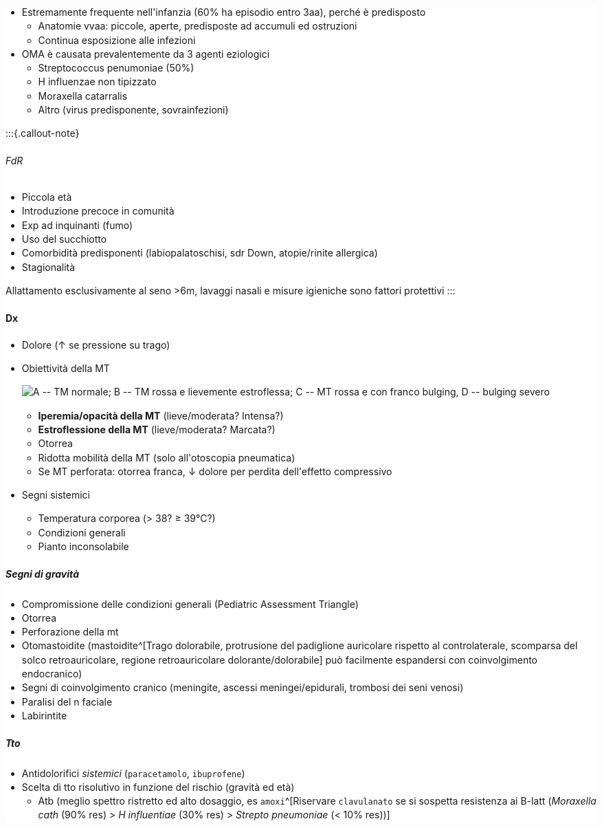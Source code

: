 * Estremamente frequente nell'infanzia (60% ha episodio entro 3aa), perché è predisposto
	* Anatomie vvaa: piccole, aperte, predisposte ad accumuli ed ostruzioni
	* Continua esposizione alle infezioni
* OMA è causata prevalentemente da 3 agenti eziologici
	* Streptococcus penumoniae (50%)
	* H influenzae non tipizzato
	* Moraxella catarralis
	* Altro (virus predisponente, sovrainfezioni)

:::{.callout-note}
###### FdR
* Piccola età
* Introduzione precoce in comunità
* Exp ad inquinanti (fumo)
* Uso del succhiotto
* Comorbidità predisponenti (labiopalatoschisi, sdr Down, atopie/rinite allergica)
* Stagionalità

Allattamento esclusivamente al seno >6m, lavaggi nasali e misure igieniche sono fattori protettivi
:::

#### Dx
* Dolore (↑ se pressione su trago)
* Obiettività della MT

	![__A__ -- TM normale; __B__ -- TM rossa e lievemente estroflessa; __C__ -- MT rossa e con franco bulging, __D__ -- bulging severo](img/obiettivitacumt.png)
	* __Iperemia/opacità della MT__ (lieve/moderata? Intensa?)
	* __Estroflessione della MT__ (lieve/moderata? Marcata?)
	* Otorrea
	* Ridotta mobilità della MT (solo all'otoscopia pneumatica)
	* Se MT perforata: otorrea franca, ↓ dolore per perdita dell'effetto compressivo
* Segni sistemici
	* Temperatura corporea (> 38? ≥ 39°C?)
	* Condizioni generali
	* Pianto inconsolabile

##### Segni di gravità
* Compromissione delle condizioni generali (Pediatric Assessment Triangle)
* Otorrea
* Perforazione della mt
* Otomastoidite (mastoidite^[Trago dolorabile, protrusione del padiglione auricolare rispetto al controlaterale, scomparsa del solco retroauricolare, regione retroauricolare dolorante/dolorabile] può facilmente espandersi con coinvolgimento endocranico)
* Segni di coinvolgimento cranico (meningite, ascessi meningei/epidurali, trombosi dei seni venosi)
* Paralisi del n faciale
* Labirintite

##### Tto
* Antidolorifici _sistemici_ (`paracetamolo`, `ibuprofene`)
* Scelta di tto risolutivo in funzione del rischio (gravità ed età)
	* Atb (meglio spettro ristretto ed alto dosaggio, es `amoxi`^[Riservare `clavulanato` se si sospetta resistenza ai B-latt (_Moraxella cath_ (90% res) > _H influentiae_  (30% res) > _Strepto pneumoniae_ (< 10% res))]


[^anamnesi]: Menarca materno, storia dell'accrescimento materno e paterno, stima dell'altezza target rispetto a quella dei genitori